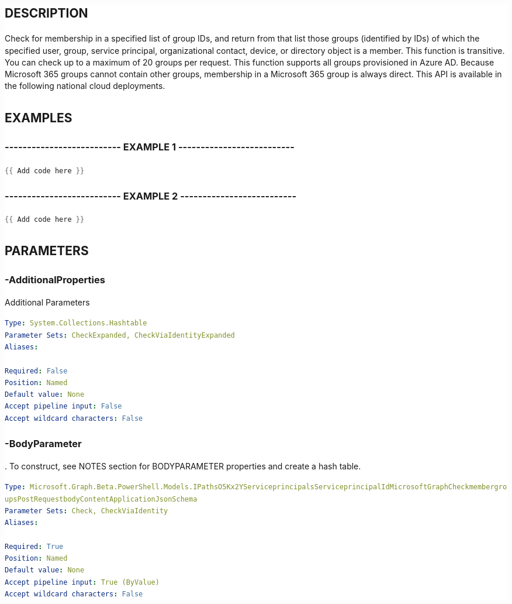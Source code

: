 ## DESCRIPTION
Check for membership in a specified list of group IDs, and return from that list those groups (identified by IDs) of which the specified user, group, service principal, organizational contact, device, or directory object is a member.
This function is transitive.
You can check up to a maximum of 20 groups per request.
This function supports all groups provisioned in Azure AD.
Because Microsoft 365 groups cannot contain other groups, membership in a Microsoft 365 group is always direct.
This API is available in the following national cloud deployments.

## EXAMPLES

### -------------------------- EXAMPLE 1 --------------------------
```powershell
{{ Add code here }}
```



### -------------------------- EXAMPLE 2 --------------------------
```powershell
{{ Add code here }}
```



## PARAMETERS

### -AdditionalProperties
Additional Parameters

```yaml
Type: System.Collections.Hashtable
Parameter Sets: CheckExpanded, CheckViaIdentityExpanded
Aliases:

Required: False
Position: Named
Default value: None
Accept pipeline input: False
Accept wildcard characters: False
```

### -BodyParameter
.
To construct, see NOTES section for BODYPARAMETER properties and create a hash table.

```yaml
Type: Microsoft.Graph.Beta.PowerShell.Models.IPathsO5Kx2YServiceprincipalsServiceprincipalIdMicrosoftGraphCheckmembergroupsPostRequestbodyContentApplicationJsonSchema
Parameter Sets: Check, CheckViaIdentity
Aliases:

Required: True
Position: Named
Default value: None
Accept pipeline input: True (ByValue)
Accept wildcard characters: False
```
